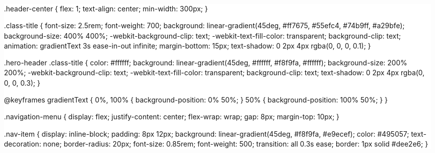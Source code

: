 .header-center {
    flex: 1;
    text-align: center;
    min-width: 300px;
}

.class-title {
    font-size: 2.5rem;
    font-weight: 700;
    background: linear-gradient(45deg, #ff7675, #55efc4, #74b9ff, #a29bfe);
    background-size: 400% 400%;
    -webkit-background-clip: text;
    -webkit-text-fill-color: transparent;
    background-clip: text;
    animation: gradientText 3s ease-in-out infinite;
    margin-bottom: 15px;
    text-shadow: 0 2px 4px rgba(0, 0, 0, 0.1);
}

.hero-header .class-title {
    color: #ffffff;
    background: linear-gradient(45deg, #ffffff, #f8f9fa, #ffffff);
    background-size: 200% 200%;
    -webkit-background-clip: text;
    -webkit-text-fill-color: transparent;
    background-clip: text;
    text-shadow: 0 2px 4px rgba(0, 0, 0, 0.3);
}

@keyframes gradientText {
    0%, 100% { background-position: 0% 50%; }
    50% { background-position: 100% 50%; }
}

.navigation-menu {
    display: flex;
    justify-content: center;
    flex-wrap: wrap;
    gap: 8px;
    margin-top: 10px;
}

.nav-item {
    display: inline-block;
    padding: 8px 12px;
    background: linear-gradient(45deg, #f8f9fa, #e9ecef);
    color: #495057;
    text-decoration: none;
    border-radius: 20px;
    font-size: 0.85rem;
    font-weight: 500;
    transition: all 0.3s ease;
    border: 1px solid #dee2e6;
}

